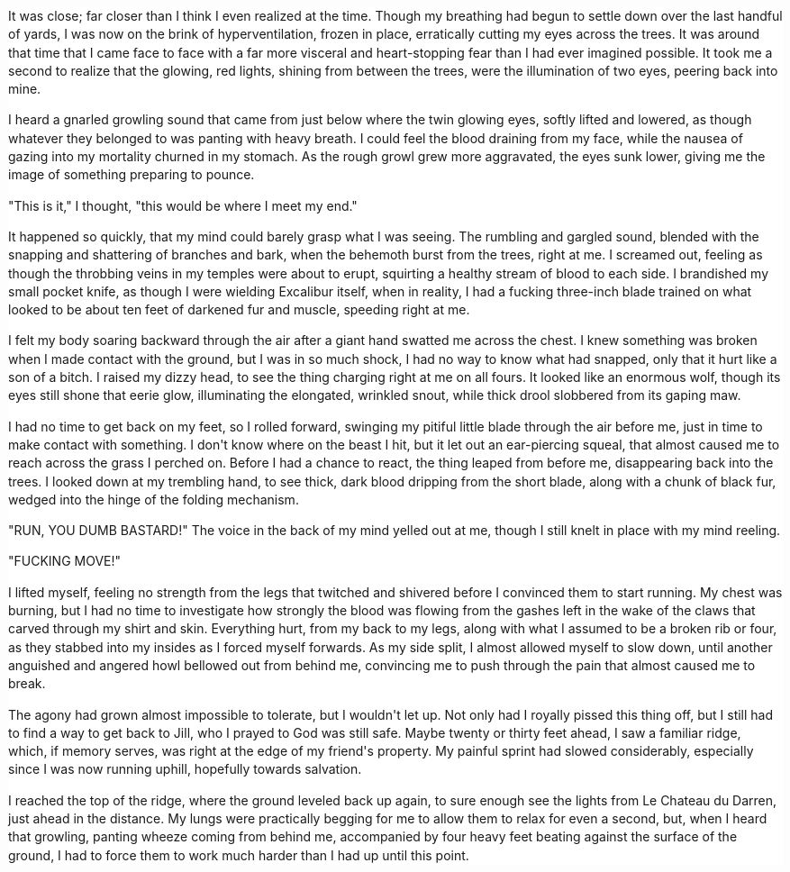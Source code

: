   It was close; far closer than I think I even realized at the time. Though my breathing had begun to settle down over the last handful of yards, I was now on the brink of hyperventilation, frozen in place, erratically cutting my eyes across the trees. It was around that time that I came face to face with a far more visceral and heart-stopping fear than I had ever imagined possible. It took me a second to realize that the glowing, red lights, shining from between the trees, were the illumination of two eyes, peering back into mine. 

  I heard a gnarled growling sound that came from just below where the twin glowing eyes, softly lifted and lowered, as though whatever they belonged to was panting with heavy breath. I could feel the blood draining from my face, while the nausea of gazing into my mortality churned in my stomach. As the rough growl grew more aggravated, the eyes sunk lower, giving me the image of something preparing to pounce. 

  "This is it," I thought, "this would be where I meet my end."

  It happened so quickly, that my mind could barely grasp what I was seeing. The rumbling and gargled sound, blended with the snapping and shattering of branches and bark, when the behemoth burst from the trees, right at me. I screamed out, feeling as though the throbbing veins in my temples were about to erupt, squirting a healthy stream of blood to each side. I brandished my small pocket knife, as though I were wielding Excalibur itself, when in reality, I had a fucking three-inch blade trained on what looked to be about ten feet of darkened fur and muscle, speeding right at me. 

  I felt my body soaring backward through the air after a giant hand swatted me across the chest. I knew something was broken when I made contact with the ground, but I was in so much shock, I had no way to know what had snapped, only that it hurt like a son of a bitch. I raised my dizzy head, to see the thing charging right at me on all fours. It looked like an enormous wolf, though its eyes still shone that eerie glow, illuminating the elongated, wrinkled snout, while thick drool slobbered from its gaping maw. 

  I had no time to get back on my feet, so I rolled forward, swinging my pitiful little blade through the air before me, just in time to make contact with something. I don't know where on the beast I hit, but it let out an ear-piercing squeal, that almost caused me to reach across the grass I perched on. Before I had a chance to react, the thing leaped from before me, disappearing back into the trees. I looked down at my trembling hand, to see thick, dark blood dripping from the short blade, along with a chunk of black fur, wedged into the hinge of the folding mechanism. 

  "RUN, YOU DUMB BASTARD!" The voice in the back of my mind yelled out at me, though I still knelt in place with my mind reeling. 

  "FUCKING MOVE!" 

  I lifted myself, feeling no strength from the legs that twitched and shivered before I convinced them to start running. My chest was burning, but I had no time to investigate how strongly the blood was flowing from the gashes left in the wake of the claws that carved through my shirt and skin. Everything hurt, from my back to my legs, along with what I assumed to be a broken rib or four, as they stabbed into my insides as I forced myself forwards. As my side split, I almost allowed myself to slow down, until another anguished and angered howl bellowed out from behind me, convincing me to push through the pain that almost caused me to break. 

  The agony had grown almost impossible to tolerate, but I wouldn't let up. Not only had I royally pissed this thing off, but I still had to find a way to get back to Jill, who I prayed to God was still safe. Maybe twenty or thirty feet ahead, I saw a familiar ridge, which, if memory serves, was right at the edge of my friend's property. My painful sprint had slowed considerably, especially since I was now running uphill, hopefully towards salvation. 

  I reached the top of the ridge, where the ground leveled back up again, to sure enough see the lights from Le Chateau du Darren, just ahead in the distance. My lungs were practically begging for me to allow them to relax for even a second, but, when I heard that growling, panting wheeze coming from behind me, accompanied by four heavy feet beating against the surface of the ground, I had to force them to work much harder than I had up until this point. 
